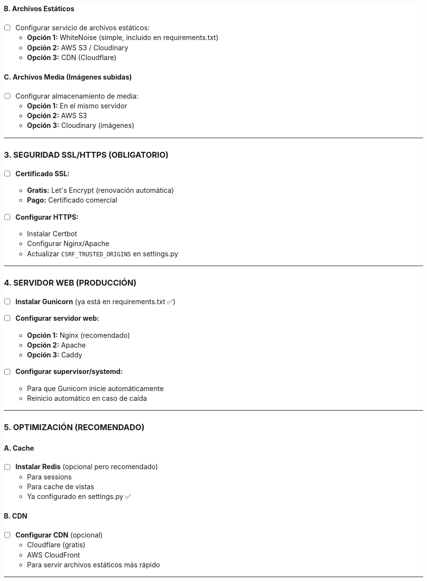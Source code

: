 #### B. Archivos Estáticos
- [ ] Configurar servicio de archivos estáticos:
  - **Opción 1:** WhiteNoise (simple, incluido en requirements.txt)
  - **Opción 2:** AWS S3 / Cloudinary
  - **Opción 3:** CDN (Cloudflare)

#### C. Archivos Media (Imágenes subidas)
- [ ] Configurar almacenamiento de media:
  - **Opción 1:** En el mismo servidor
  - **Opción 2:** AWS S3
  - **Opción 3:** Cloudinary (imágenes)

---

### 3. SEGURIDAD SSL/HTTPS (OBLIGATORIO)

- [ ] **Certificado SSL:**
  - **Gratis:** Let's Encrypt (renovación automática)
  - **Pago:** Certificado comercial
  
- [ ] **Configurar HTTPS:**
  - Instalar Certbot
  - Configurar Nginx/Apache
  - Actualizar `CSRF_TRUSTED_ORIGINS` en settings.py

---

### 4. SERVIDOR WEB (PRODUCCIÓN)

- [ ] **Instalar Gunicorn** (ya está en requirements.txt ✅)
  
- [ ] **Configurar servidor web:**
  - **Opción 1:** Nginx (recomendado)
  - **Opción 2:** Apache
  - **Opción 3:** Caddy

- [ ] **Configurar supervisor/systemd:**
  - Para que Gunicorn inicie automáticamente
  - Reinicio automático en caso de caída

---

### 5. OPTIMIZACIÓN (RECOMENDADO)

#### A. Cache
- [ ] **Instalar Redis** (opcional pero recomendado)
  - Para sessions
  - Para cache de vistas
  - Ya configurado en settings.py ✅

#### B. CDN
- [ ] **Configurar CDN** (opcional)
  - Cloudflare (gratis)
  - AWS CloudFront
  - Para servir archivos estáticos más rápido

---